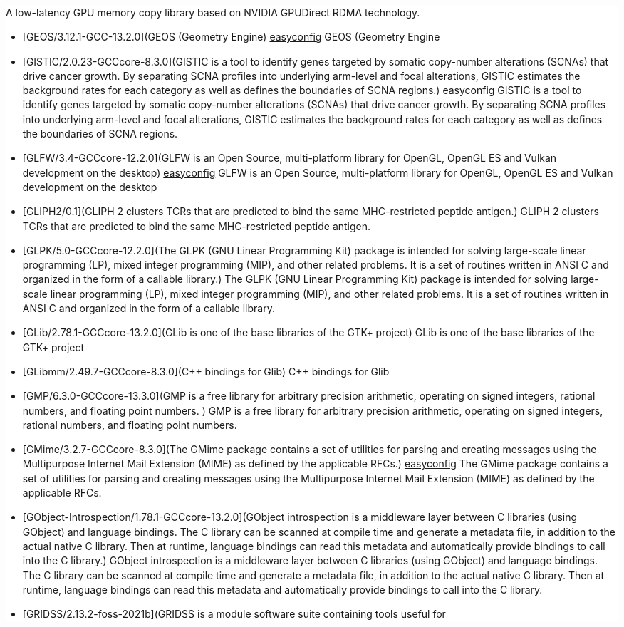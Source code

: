 A low-latency GPU memory copy library based on NVIDIA GPUDirect RDMA technology.
 - [GEOS/3.12.1-GCC-13.2.0](GEOS (Geometry Engine)
[easyconfig](https://github.com/FredHutch/easybuild-life-sciences/blob/master/easyconfigs/g/GEOS/GEOS-3.12.1-GCC-13.2.0.eb)
GEOS (Geometry Engine
 - [GISTIC/2.0.23-GCCcore-8.3.0](GISTIC is a tool to identify genes targeted by somatic copy-number alterations (SCNAs) that drive cancer growth. By separating SCNA profiles into underlying arm-level and focal alterations, GISTIC estimates the background rates for each category as well as defines the boundaries of SCNA regions.)
[easyconfig](https://github.com/FredHutch/easybuild-life-sciences/blob/master/easyconfigs/g/GISTIC/GISTIC-2.0.23-GCCcore-8.3.0.eb)
GISTIC is a tool to identify genes targeted by somatic copy-number alterations (SCNAs) that drive cancer growth. By separating SCNA profiles into underlying arm-level and focal alterations, GISTIC estimates the background rates for each category as well as defines the boundaries of SCNA regions.
 - [GLFW/3.4-GCCcore-12.2.0](GLFW is an Open Source, multi-platform library for OpenGL,
OpenGL ES and Vulkan development on the desktop)
[easyconfig](https://github.com/FredHutch/easybuild-life-sciences/blob/master/easyconfigs/g/GLFW/GLFW-3.4-GCCcore-12.2.0.eb)
GLFW is an Open Source, multi-platform library for OpenGL,
OpenGL ES and Vulkan development on the desktop
 - [GLIPH2/0.1](GLIPH 2 clusters TCRs that are predicted to bind the same MHC-restricted peptide antigen.)
GLIPH 2 clusters TCRs that are predicted to bind the same MHC-restricted peptide antigen.
 - [GLPK/5.0-GCCcore-12.2.0](The GLPK (GNU Linear Programming Kit) package is intended for
 solving large-scale linear programming (LP),
 mixed integer programming (MIP), and other related problems.
 It is a set of routines written in ANSI C
 and organized in the form of a callable library.)
The GLPK (GNU Linear Programming Kit) package is intended for
 solving large-scale linear programming (LP),
 mixed integer programming (MIP), and other related problems.
 It is a set of routines written in ANSI C
 and organized in the form of a callable library.
 - [GLib/2.78.1-GCCcore-13.2.0](GLib is one of the base libraries of the GTK+ project)
GLib is one of the base libraries of the GTK+ project
 - [GLibmm/2.49.7-GCCcore-8.3.0](C++ bindings for Glib)
C++ bindings for Glib
 - [GMP/6.3.0-GCCcore-13.3.0](GMP is a free library for arbitrary precision arithmetic, operating on signed
 integers, rational numbers, and floating point numbers.
)
GMP is a free library for arbitrary precision arithmetic, operating on signed
 integers, rational numbers, and floating point numbers.

 - [GMime/3.2.7-GCCcore-8.3.0](The GMime package contains a set of utilities for parsing and
 creating messages using the Multipurpose Internet Mail Extension (MIME) as
 defined by the applicable RFCs.)
[easyconfig](https://github.com/FredHutch/easybuild-life-sciences/blob/master/easyconfigs/g/GMime/GMime-3.2.7-GCCcore-8.3.0.eb)
The GMime package contains a set of utilities for parsing and
 creating messages using the Multipurpose Internet Mail Extension (MIME) as
 defined by the applicable RFCs.
 - [GObject-Introspection/1.78.1-GCCcore-13.2.0](GObject introspection is a middleware layer between C libraries
 (using GObject) and language bindings. The C library can be scanned at
 compile time and generate a metadata file, in addition to the actual
 native C library. Then at runtime, language bindings can read this
 metadata and automatically provide bindings to call into the C library.)
GObject introspection is a middleware layer between C libraries
 (using GObject) and language bindings. The C library can be scanned at
 compile time and generate a metadata file, in addition to the actual
 native C library. Then at runtime, language bindings can read this
 metadata and automatically provide bindings to call into the C library.
 - [GRIDSS/2.13.2-foss-2021b](GRIDSS is a module software suite containing tools useful for